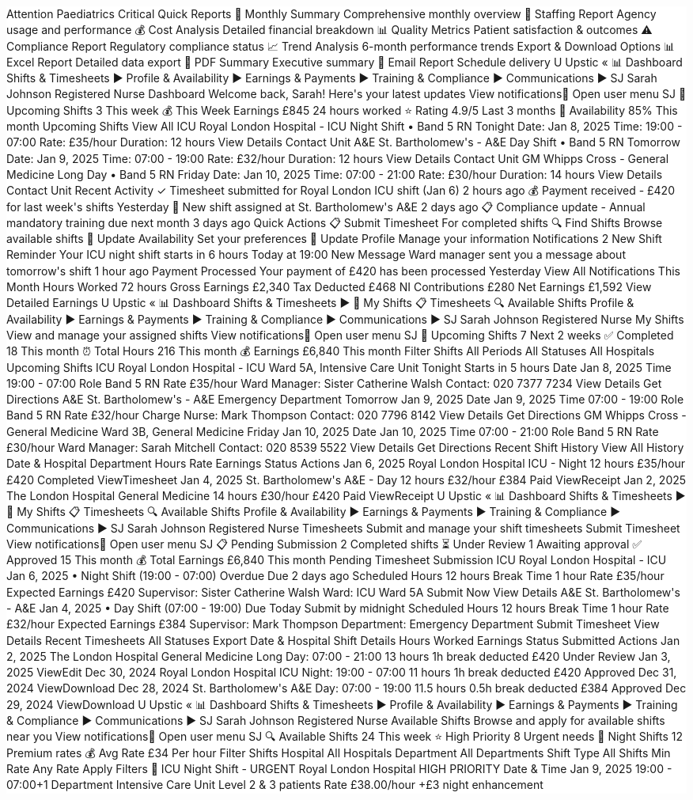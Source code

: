 Attention Paediatrics Critical Quick Reports 📄 Monthly Summary Comprehensive monthly overview 💼 Staffing Report Agency usage and performance 💰 Cost Analysis Detailed financial breakdown 📊 Quality Metrics Patient satisfaction & outcomes ⚠️ Compliance Report Regulatory compliance status 📈 Trend Analysis 6-month performance trends Export & Download Options 📊 Excel Report Detailed data export 📄 PDF Summary Executive summary 📧 Email Report Schedule delivery U Upstic « 📊 Dashboard Shifts & Timesheets ▶ Profile & Availability ▶ Earnings & Payments ▶ Training & Compliance ▶ Communications ▶ SJ Sarah Johnson Registered Nurse Dashboard Welcome back, Sarah! Here's your latest updates View notifications🔔 Open user menu SJ 📅 Upcoming Shifts 3 This week 💰 This Week Earnings £845 24 hours worked ⭐ Rating 4.9/5 Last 3 months 🔄 Availability 85% This month Upcoming Shifts View All ICU Royal London Hospital - ICU Night Shift • Band 5 RN Tonight Date: Jan 8, 2025 Time: 19:00 - 07:00 Rate: £35/hour Duration: 12 hours View Details Contact Unit A&E St. Bartholomew's - A&E Day Shift • Band 5 RN Tomorrow Date: Jan 9, 2025 Time: 07:00 - 19:00 Rate: £32/hour Duration: 12 hours View Details Contact Unit GM Whipps Cross - General Medicine Long Day • Band 5 RN Friday Date: Jan 10, 2025 Time: 07:00 - 21:00 Rate: £30/hour Duration: 14 hours View Details Contact Unit Recent Activity ✓ Timesheet submitted for Royal London ICU shift (Jan 6) 2 hours ago 💰 Payment received - £420 for last week's shifts Yesterday 📅 New shift assigned at St. Bartholomew's A&E 2 days ago 📋 Compliance update - Annual mandatory training due next month 3 days ago Quick Actions 📋 Submit Timesheet For completed shifts 🔍 Find Shifts Browse available shifts 📆 Update Availability Set your preferences 👤 Update Profile Manage your information Notifications 2 New Shift Reminder Your ICU night shift starts in 6 hours Today at 19:00 New Message Ward manager sent you a message about tomorrow's shift 1 hour ago Payment Processed Your payment of £420 has been processed Yesterday View All Notifications This Month Hours Worked 72 hours Gross Earnings £2,340 Tax Deducted £468 NI Contributions £280 Net Earnings £1,592 View Detailed Earnings U Upstic « 📊 Dashboard Shifts & Timesheets ▶ 📅 My Shifts 📋 Timesheets 🔍 Available Shifts Profile & Availability ▶ Earnings & Payments ▶ Training & Compliance ▶ Communications ▶ SJ Sarah Johnson Registered Nurse My Shifts View and manage your assigned shifts View notifications🔔 Open user menu SJ 📅 Upcoming Shifts 7 Next 2 weeks ✅ Completed 18 This month ⏰ Total Hours 216 This month 💰 Earnings £6,840 This month Filter Shifts All Periods All Statuses All Hospitals Upcoming Shifts ICU Royal London Hospital - ICU Ward 5A, Intensive Care Unit Tonight Starts in 5 hours Date Jan 8, 2025 Time 19:00 - 07:00 Role Band 5 RN Rate £35/hour Ward Manager: Sister Catherine Walsh Contact: 020 7377 7234 View Details Get Directions A&E St. Bartholomew's - A&E Emergency Department Tomorrow Jan 9, 2025 Date Jan 9, 2025 Time 07:00 - 19:00 Role Band 5 RN Rate £32/hour Charge Nurse: Mark Thompson Contact: 020 7796 8142 View Details Get Directions GM Whipps Cross - General Medicine Ward 3B, General Medicine Friday Jan 10, 2025 Date Jan 10, 2025 Time 07:00 - 21:00 Role Band 5 RN Rate £30/hour Ward Manager: Sarah Mitchell Contact: 020 8539 5522 View Details Get Directions Recent Shift History View All History Date & Hospital Department Hours Rate Earnings Status Actions Jan 6, 2025 Royal London Hospital ICU - Night 12 hours £35/hour £420 Completed ViewTimesheet Jan 4, 2025 St. Bartholomew's A&E - Day 12 hours £32/hour £384 Paid ViewReceipt Jan 2, 2025 The London Hospital General Medicine 14 hours £30/hour £420 Paid ViewReceipt U Upstic « 📊 Dashboard Shifts & Timesheets ▶ 📅 My Shifts 📋 Timesheets 🔍 Available Shifts Profile & Availability ▶ Earnings & Payments ▶ Training & Compliance ▶ Communications ▶ SJ Sarah Johnson Registered Nurse Timesheets Submit and manage your shift timesheets Submit Timesheet View notifications🔔 Open user menu SJ 📋 Pending Submission 2 Completed shifts ⏳ Under Review 1 Awaiting approval ✅ Approved 15 This month 💰 Total Earnings £6,840 This month Pending Timesheet Submission ICU Royal London Hospital - ICU Jan 6, 2025 • Night Shift (19:00 - 07:00) Overdue Due 2 days ago Scheduled Hours 12 hours Break Time 1 hour Rate £35/hour Expected Earnings £420 Supervisor: Sister Catherine Walsh Ward: ICU Ward 5A Submit Now View Details A&E St. Bartholomew's - A&E Jan 4, 2025 • Day Shift (07:00 - 19:00) Due Today Submit by midnight Scheduled Hours 12 hours Break Time 1 hour Rate £32/hour Expected Earnings £384 Supervisor: Mark Thompson Department: Emergency Department Submit Timesheet View Details Recent Timesheets All Statuses Export Date & Hospital Shift Details Hours Worked Earnings Status Submitted Actions Jan 2, 2025 The London Hospital General Medicine Long Day: 07:00 - 21:00 13 hours 1h break deducted £420 Under Review Jan 3, 2025 ViewEdit Dec 30, 2024 Royal London Hospital ICU Night: 19:00 - 07:00 11 hours 1h break deducted £420 Approved Dec 31, 2024 ViewDownload Dec 28, 2024 St. Bartholomew's A&E Day: 07:00 - 19:00 11.5 hours 0.5h break deducted £384 Approved Dec 29, 2024 ViewDownload U Upstic « 📊 Dashboard Shifts & Timesheets ▶ Profile & Availability ▶ Earnings & Payments ▶ Training & Compliance ▶ Communications ▶ SJ Sarah Johnson Registered Nurse Available Shifts Browse and apply for available shifts near you View notifications🔔 Open user menu SJ 🔍 Available Shifts 24 This week ⭐ High Priority 8 Urgent needs 🌙 Night Shifts 12 Premium rates 💰 Avg Rate £34 Per hour Filter Shifts Hospital All Hospitals Department All Departments Shift Type All Shifts Min Rate Any Rate Apply Filters 🚨 ICU Night Shift - URGENT Royal London Hospital HIGH PRIORITY Date & Time Jan 9, 2025 19:00 - 07:00+1 Department Intensive Care Unit Level 2 & 3 patients Rate £38.00/hour +£3 night enhancement